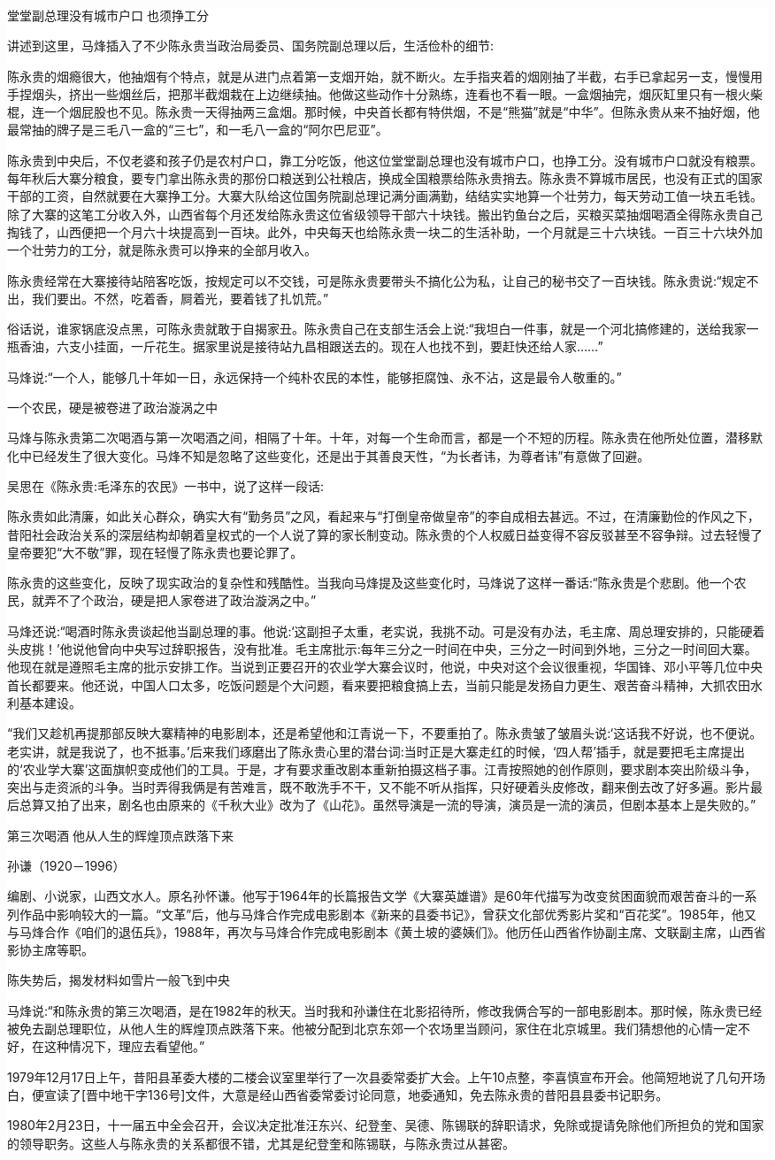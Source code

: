 堂堂副总理没有城市户口 也须挣工分

讲述到这里，马烽插入了不少陈永贵当政治局委员、国务院副总理以后，生活俭朴的细节:

陈永贵的烟瘾很大，他抽烟有个特点，就是从进门点着第一支烟开始，就不断火。左手指夹着的烟刚抽了半截，右手已拿起另一支，慢慢用手捏烟头，挤出一些烟丝后，把那半截烟栽在上边继续抽。他做这些动作十分熟练，连看也不看一眼。一盒烟抽完，烟灰缸里只有一根火柴棍，连一个烟屁股也不见。陈永贵一天得抽两三盒烟。那时候，中央首长都有特供烟，不是“熊猫”就是“中华”。但陈永贵从来不抽好烟，他最常抽的牌子是三毛八一盒的“三七”，和一毛八一盒的“阿尔巴尼亚”。


陈永贵到中央后，不仅老婆和孩子仍是农村户口，靠工分吃饭，他这位堂堂副总理也没有城市户口，也挣工分。没有城市户口就没有粮票。每年秋后大寨分粮食，要专门拿出陈永贵的那份口粮送到公社粮店，换成全国粮票给陈永贵捎去。陈永贵不算城市居民，也没有正式的国家干部的工资，自然就要在大寨挣工分。大寨大队给这位国务院副总理记满分画满勤，结结实实地算一个壮劳力，每天劳动工值一块五毛钱。除了大寨的这笔工分收入外，山西省每个月还发给陈永贵这位省级领导干部六十块钱。搬出钓鱼台之后，买粮买菜抽烟喝酒全得陈永贵自己掏钱了，山西便把一个月六十块提高到一百块。此外，中央每天也给陈永贵一块二的生活补助，一个月就是三十六块钱。一百三十六块外加一个壮劳力的工分，就是陈永贵可以挣来的全部月收入。

陈永贵经常在大寨接待站陪客吃饭，按规定可以不交钱，可是陈永贵要带头不搞化公为私，让自己的秘书交了一百块钱。陈永贵说:“规定不出，我们要出。不然，吃着香，屙着光，要着钱了扎饥荒。”

俗话说，谁家锅底没点黑，可陈永贵就敢于自揭家丑。陈永贵自己在支部生活会上说:“我坦白一件事，就是一个河北搞修建的，送给我家一瓶香油，六支小挂面，一斤花生。据家里说是接待站九昌相跟送去的。现在人也找不到，要赶快还给人家……”

马烽说:“一个人，能够几十年如一日，永远保持一个纯朴农民的本性，能够拒腐蚀、永不沾，这是最令人敬重的。”

一个农民，硬是被卷进了政治漩涡之中

马烽与陈永贵第二次喝酒与第一次喝酒之间，相隔了十年。十年，对每一个生命而言，都是一个不短的历程。陈永贵在他所处位置，潜移默化中已经发生了很大变化。马烽不知是忽略了这些变化，还是出于其善良天性，“为长者讳，为尊者讳”有意做了回避。

吴思在《陈永贵:毛泽东的农民》一书中，说了这样一段话:

陈永贵如此清廉，如此关心群众，确实大有“勤务员”之风，看起来与“打倒皇帝做皇帝”的李自成相去甚远。不过，在清廉勤俭的作风之下，昔阳社会政治关系的深层结构却朝着皇权式的一个人说了算的家长制变动。陈永贵的个人权威日益变得不容反驳甚至不容争辩。过去轻慢了皇帝要犯“大不敬”罪，现在轻慢了陈永贵也要论罪了。

陈永贵的这些变化，反映了现实政治的复杂性和残酷性。当我向马烽提及这些变化时，马烽说了这样一番话:“陈永贵是个悲剧。他一个农民，就弄不了个政治，硬是把人家卷进了政治漩涡之中。”

马烽还说:“喝酒时陈永贵谈起他当副总理的事。他说:‘这副担子太重，老实说，我挑不动。可是没有办法，毛主席、周总理安排的，只能硬着头皮挑！’他说他曾向中央写过辞职报告，没有批准。毛主席批示:每年三分之一时间在中央，三分之一时间到外地，三分之一时间回大寨。他现在就是遵照毛主席的批示安排工作。当说到正要召开的农业学大寨会议时，他说，中央对这个会议很重视，华国锋、邓小平等几位中央首长都要来。他还说，中国人口太多，吃饭问题是个大问题，看来要把粮食搞上去，当前只能是发扬自力更生、艰苦奋斗精神，大抓农田水利基本建设。

“我们又趁机再提那部反映大寨精神的电影剧本，还是希望他和江青说一下，不要重拍了。陈永贵皱了皱眉头说:‘这话我不好说，也不便说。老实讲，就是我说了，也不抵事。’后来我们琢磨出了陈永贵心里的潜台词:当时正是大寨走红的时候，‘四人帮’插手，就是要把毛主席提出的‘农业学大寨’这面旗帜变成他们的工具。于是，才有要求重改剧本重新拍摄这档子事。江青按照她的创作原则，要求剧本突出阶级斗争，突出与走资派的斗争。当时弄得我俩是有苦难言，既不敢洗手不干，又不能不听从指挥，只好硬着头皮修改，翻来倒去改了好多遍。影片最后总算又拍了出来，剧名也由原来的《千秋大业》改为了《山花》。虽然导演是一流的导演，演员是一流的演员，但剧本基本上是失败的。”


第三次喝酒 他从人生的辉煌顶点跌落下来

孙谦（1920－1996）

编剧、小说家，山西文水人。原名孙怀谦。他写于1964年的长篇报告文学《大寨英雄谱》是60年代描写为改变贫困面貌而艰苦奋斗的一系列作品中影响较大的一篇。“文革”后，他与马烽合作完成电影剧本《新来的县委书记》，曾获文化部优秀影片奖和“百花奖”。1985年，他又与马烽合作《咱们的退伍兵》，1988年，再次与马烽合作完成电影剧本《黄土坡的婆姨们》。他历任山西省作协副主席、文联副主席，山西省影协主席等职。

陈失势后，揭发材料如雪片一般飞到中央

马烽说:“和陈永贵的第三次喝酒，是在1982年的秋天。当时我和孙谦住在北影招待所，修改我俩合写的一部电影剧本。那时候，陈永贵已经被免去副总理职位，从他人生的辉煌顶点跌落下来。他被分配到北京东郊一个农场里当顾问，家住在北京城里。我们猜想他的心情一定不好，在这种情况下，理应去看望他。”

1979年12月17日上午，昔阳县革委大楼的二楼会议室里举行了一次县委常委扩大会。上午10点整，李喜慎宣布开会。他简短地说了几句开场白，便宣读了[晋中地干字136号]文件，大意是经山西省委常委讨论同意，地委通知，免去陈永贵的昔阳县县委书记职务。

1980年2月23日，十一届五中全会召开，会议决定批准汪东兴、纪登奎、吴德、陈锡联的辞职请求，免除或提请免除他们所担负的党和国家的领导职务。这些人与陈永贵的关系都很不错，尤其是纪登奎和陈锡联，与陈永贵过从甚密。
